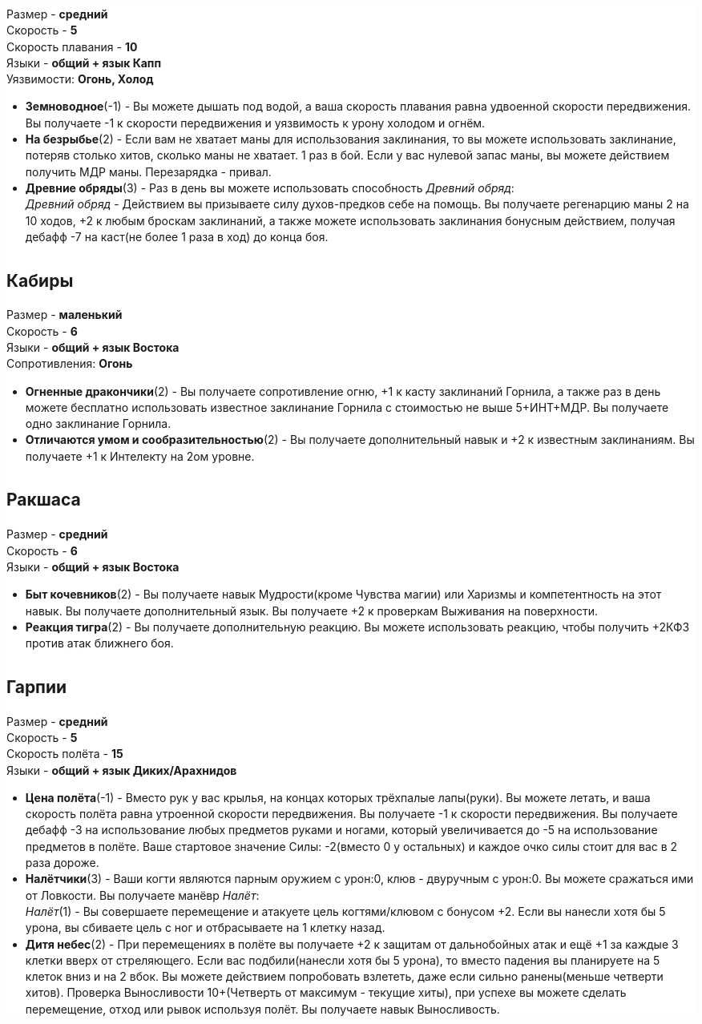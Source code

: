 Размер - **средний**  
Скорость - **5**  
Скорость плавания - **10**  
Языки - **общий + язык Капп**  
Уязвимости: **Огонь, Холод**  


- **Земноводное**(-1) - Вы можете дышать под водой, а ваша скорость плавания равна удвоенной скорости передвижения. Вы получаете -1 к скорости передвижения и уязвимость к урону холодом и огнём.
- **На безрыбье**(2) - Если вам не хватает маны для использования заклинания, то вы можете использовать заклинание, потеряв столько хитов, сколько маны не хватает. 1 раз в бой. Если у вас нулевой запас маны, вы можете действием получить МДР маны. Перезарядка - привал.
- **Древние обряды**(3) - Раз в день вы можете использовать способность *Древний обряд*:  
*Древний обряд* - Действием вы призываете силу духов-предков себе на помощь. Вы получаете регенарцию маны 2 на 10 ходов, +2 к любым броскам заклинаний, а также можете использовать заклинания бонусным действием, получая дебафф -7 на каст(не более 1 раза в ход) до конца боя.

## Кабиры

Размер - **маленький**  
Скорость - **6**  
Языки - **общий + язык Востока**  
Сопротивления: **Огонь**  

- **Огненные дракончики**(2) - Вы получаете сопротивление огню, +1 к касту заклинаний Горнила, а также раз в день можете бесплатно использовать известное заклинание Горнила с стоимостью не выше 5+ИНТ+МДР. Вы получаете одно заклинание Горнила.
- **Отличаются умом и сообразительностью**(2) - Вы получаете дополнительный навык и +2 к известным заклинаниям. Вы получаете +1 к Интелекту на 2ом уровне.

## Ракшаса

Размер - **средний**  
Скорость - **6**  
Языки - **общий + язык Востока**  

- **Быт кочевников**(2) - Вы получаете навык Мудрости(кроме Чувства магии) или Харизмы и компетентность на этот навык. Вы получаете дополнительный язык. Вы получаете +2 к проверкам Выживания на поверхности.
- **Реакция тигра**(2) - Вы получаете дополнительную реакцию. Вы можете использовать реакцию, чтобы получить +2КФЗ против атак ближнего боя.


## Гарпии

Размер - **средний**  
Скорость - **5**  
Скорость полёта - **15**  
Языки - **общий + язык Диких/Арахнидов**  

- **Цена полёта**(-1) - Вместо рук у вас крылья, на концах которых трёхпалые лапы(руки). Вы можете летать, и ваша скорость полёта равна утроенной скорости передвижения. Вы получаете -1 к скорости передвижения. Вы получаете дебафф -3 на использование любых предметов руками и ногами, который увеличивается до -5 на использование предметов в полёте. Ваше стартовое значение Силы: -2(вместо 0 у остальных) и каждое очко силы стоит для вас в 2 раза дороже.
- **Налётчики**(3) - Ваши когти являются парным оружием с урон:0, клюв - двуручным с урон:0. Вы можете сражаться ими от Ловкости. Вы получаете манёвр *Налёт*:  
*Налёт*(1) - Вы совершаете перемещение и атакуете цель когтями/клювом с бонусом +2. Если вы нанесли хотя бы 5 урона, вы сбиваете цель с ног и отбрасываете на 1 клетку назад.
- **Дитя небес**(2) - При перемещениях в полёте вы получаете +2 к защитам от дальнобойных атак и ещё +1 за каждые 3 клетки вверх от стреляющего. Если вас подбили(нанесли хотя бы 5 урона), то вместо падения вы планируете на 5 клеток вниз и на 2 вбок. Вы можете действием попробовать взлететь, даже если сильно ранены(меньше четверти хитов). Проверка Выносливости 10+(Четверть от максимум - текущие хиты), при успехе вы можете сделать перемещение, отход или рывок используя полёт. Вы получаете навык Выносливость.
